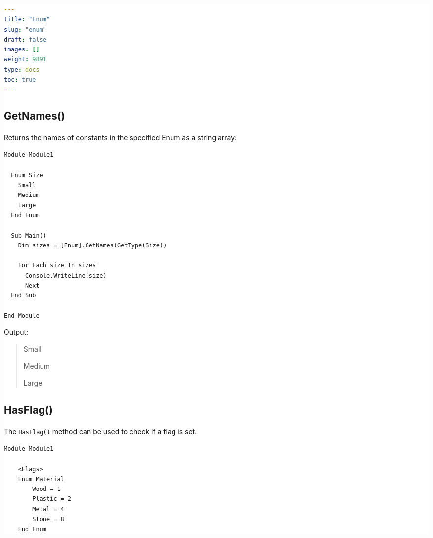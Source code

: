 ```yaml
---
title: "Enum"
slug: "enum"
draft: false
images: []
weight: 9891
type: docs
toc: true
---
```


## GetNames()
Returns the names of constants in the specified Enum as a string array:

    Module Module1
    
      Enum Size
        Small
        Medium
        Large
      End Enum

      Sub Main()
        Dim sizes = [Enum].GetNames(GetType(Size))

        For Each size In sizes
          Console.WriteLine(size)
          Next
      End Sub
    
    End Module

Output: 

> Small 
> 
> Medium
> 
> Large

## HasFlag()
The `HasFlag()` method can be used to check if a flag is set.

    Module Module1
    
        <Flags>
        Enum Material
            Wood = 1
            Plastic = 2
            Metal = 4
            Stone = 8
        End Enum
    

  [1]: https://msdn.microsoft.com/en-us/library/system.flagsattribute(v=vs.110).aspx#Anchor_6
  [1]: https://msdn.microsoft.com/en-us/library/system.flagsattribute(v=vs.110).aspx
  [2]: https://msdn.microsoft.com/en-us/library/f7ykdhsy(v=vs.110).aspx